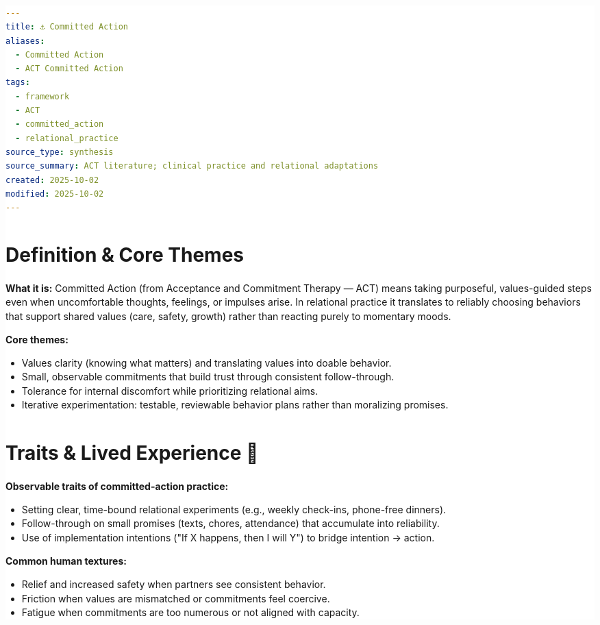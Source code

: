 ```yaml
---
title: ⚓ Committed Action
aliases:
  - Committed Action
  - ACT Committed Action
tags:
  - framework
  - ACT
  - committed_action
  - relational_practice
source_type: synthesis
source_summary: ACT literature; clinical practice and relational adaptations
created: 2025-10-02
modified: 2025-10-02
---
```




# Definition & Core Themes

**What it is:** Committed Action (from Acceptance and Commitment Therapy — ACT) means
taking purposeful, values-guided steps even when uncomfortable thoughts, feelings, or
impulses arise. In relational practice it translates to reliably choosing behaviors that
support shared values (care, safety, growth) rather than reacting purely to momentary
moods.

**Core themes:**

- Values clarity (knowing what matters) and translating values into doable behavior.
- Small, observable commitments that build trust through consistent follow-through.
- Tolerance for internal discomfort while prioritizing relational aims.
- Iterative experimentation: testable, reviewable behavior plans rather than moralizing
  promises.

# Traits & Lived Experience 🍃

**Observable traits of committed-action practice:**

- Setting clear, time-bound relational experiments (e.g., weekly check-ins, phone-free
  dinners).
- Follow-through on small promises (texts, chores, attendance) that accumulate into
  reliability.
- Use of implementation intentions ("If X happens, then I will Y") to bridge intention →
  action.

**Common human textures:**

- Relief and increased safety when partners see consistent behavior.
- Friction when values are mismatched or commitments feel coercive.
- Fatigue when commitments are too numerous or not aligned with capacity.
